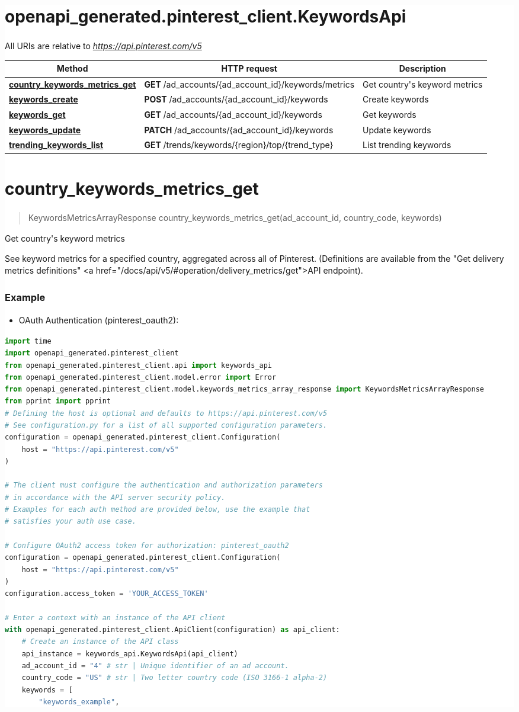 # openapi_generated.pinterest_client.KeywordsApi

All URIs are relative to *https://api.pinterest.com/v5*

Method | HTTP request | Description
------------- | ------------- | -------------
[**country_keywords_metrics_get**](KeywordsApi.md#country_keywords_metrics_get) | **GET** /ad_accounts/{ad_account_id}/keywords/metrics | Get country&#39;s keyword metrics
[**keywords_create**](KeywordsApi.md#keywords_create) | **POST** /ad_accounts/{ad_account_id}/keywords | Create keywords
[**keywords_get**](KeywordsApi.md#keywords_get) | **GET** /ad_accounts/{ad_account_id}/keywords | Get keywords
[**keywords_update**](KeywordsApi.md#keywords_update) | **PATCH** /ad_accounts/{ad_account_id}/keywords | Update keywords
[**trending_keywords_list**](KeywordsApi.md#trending_keywords_list) | **GET** /trends/keywords/{region}/top/{trend_type} | List trending keywords


# **country_keywords_metrics_get**
> KeywordsMetricsArrayResponse country_keywords_metrics_get(ad_account_id, country_code, keywords)

Get country's keyword metrics

See keyword metrics for a specified country, aggregated across all of Pinterest. (Definitions are available from the \"Get delivery metrics definitions\" <a href=\"/docs/api/v5/#operation/delivery_metrics/get\">API endpoint</a>).

### Example

* OAuth Authentication (pinterest_oauth2):

```python
import time
import openapi_generated.pinterest_client
from openapi_generated.pinterest_client.api import keywords_api
from openapi_generated.pinterest_client.model.error import Error
from openapi_generated.pinterest_client.model.keywords_metrics_array_response import KeywordsMetricsArrayResponse
from pprint import pprint
# Defining the host is optional and defaults to https://api.pinterest.com/v5
# See configuration.py for a list of all supported configuration parameters.
configuration = openapi_generated.pinterest_client.Configuration(
    host = "https://api.pinterest.com/v5"
)

# The client must configure the authentication and authorization parameters
# in accordance with the API server security policy.
# Examples for each auth method are provided below, use the example that
# satisfies your auth use case.

# Configure OAuth2 access token for authorization: pinterest_oauth2
configuration = openapi_generated.pinterest_client.Configuration(
    host = "https://api.pinterest.com/v5"
)
configuration.access_token = 'YOUR_ACCESS_TOKEN'

# Enter a context with an instance of the API client
with openapi_generated.pinterest_client.ApiClient(configuration) as api_client:
    # Create an instance of the API class
    api_instance = keywords_api.KeywordsApi(api_client)
    ad_account_id = "4" # str | Unique identifier of an ad account.
    country_code = "US" # str | Two letter country code (ISO 3166-1 alpha-2)
    keywords = [
        "keywords_example",
```